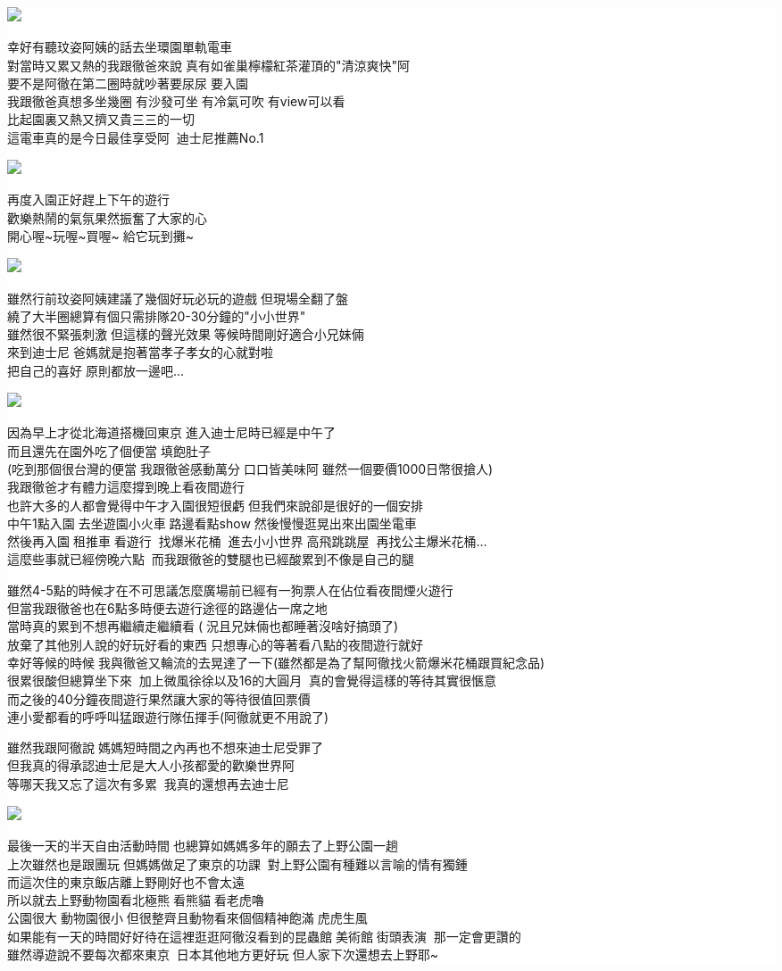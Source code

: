 ![](images/1316317971_5927a2631a.jpg)  
  
幸好有聽玟姿阿姨的話去坐環園單軌電車  
對當時又累又熱的我跟徹爸來說 真有如雀巢檸檬紅茶灌頂的"清涼爽快"阿  
要不是阿徹在第二圈時就吵著要尿尿 要入園  
我跟徹爸真想多坐幾圈 有沙發可坐 有冷氣可吹 有view可以看   
比起園裏又熱又擠又貴三三的一切   
這電車真的是今日最佳享受阿  迪士尼推薦No.1  
  
![](images/1316310421_a70d7f0845.jpg)  
  
再度入園正好趕上下午的遊行  
歡樂熱鬧的氣氛果然振奮了大家的心  
開心喔~玩喔~買喔~ 給它玩到攤~  
  
![](images/1317186304_539d48e32a.jpg)  
  
雖然行前玟姿阿姨建議了幾個好玩必玩的遊戲 但現場全翻了盤  
繞了大半圈總算有個只需排隊20-30分鐘的"小小世界"  
雖然很不緊張刺激 但這樣的聲光效果 等候時間剛好適合小兄妹倆  
來到迪士尼 爸媽就是抱著當孝子孝女的心就對啦  
把自己的喜好 原則都放一邊吧...  
  
![](images/1316297393_822b8fe121.jpg)  
  
因為早上才從北海道搭機回東京 進入迪士尼時已經是中午了  
而且還先在園外吃了個便當 填飽肚子  
(吃到那個很台灣的便當 我跟徹爸感動萬分 口口皆美味阿 雖然一個要價1000日幣很搶人)  
我跟徹爸才有體力這麼撐到晚上看夜間遊行  
也許大多的人都會覺得中午才入園很短很虧 但我們來說卻是很好的一個安排  
中午1點入園 去坐遊園小火車 路邊看點show 然後慢慢逛晃出來出園坐電車  
然後再入園 租推車 看遊行  找爆米花桶  進去小小世界 高飛跳跳屋  再找公主爆米花桶...  
這麼些事就已經傍晚六點  而我跟徹爸的雙腿也已經酸累到不像是自己的腿

雖然4-5點的時候才在不可思議怎麼廣場前已經有一狗票人在佔位看夜間煙火遊行  
但當我跟徹爸也在6點多時便去遊行途徑的路邊佔一席之地  
當時真的累到不想再繼續走繼續看 ( 況且兄妹倆也都睡著沒啥好搞頭了)  
放棄了其他別人說的好玩好看的東西 只想專心的等著看八點的夜間遊行就好  
幸好等候的時候 我與徹爸又輪流的去晃達了一下(雖然都是為了幫阿徹找火箭爆米花桶跟買紀念品)  
很累很酸但總算坐下來  加上微風徐徐以及16的大圓月  真的會覺得這樣的等待其實很愜意  
而之後的40分鐘夜間遊行果然讓大家的等待很值回票價  
連小愛都看的呼呼叫猛跟遊行隊伍揮手(阿徹就更不用說了)

雖然我跟阿徹說 媽媽短時間之內再也不想來迪士尼受罪了  
但我真的得承認迪士尼是大人小孩都愛的歡樂世界阿  
等哪天我又忘了這次有多累  我真的還想再去迪士尼  
  
![](images/1316285693_0800d4cada.jpg)  
  
最後一天的半天自由活動時間 也總算如媽媽多年的願去了上野公園一趟  
上次雖然也是跟團玩 但媽媽做足了東京的功課  對上野公園有種難以言喻的情有獨鍾  
而這次住的東京飯店離上野剛好也不會太遠  
所以就去上野動物園看北極熊 看熊貓 看老虎嚕  
公園很大 動物園很小 但很整齊且動物看來個個精神飽滿 虎虎生風  
如果能有一天的時間好好待在這裡逛逛阿徹沒看到的昆蟲館 美術館 街頭表演  那一定會更讚的  
雖然導遊說不要每次都來東京  日本其他地方更好玩 但人家下次還想去上野耶~  
  